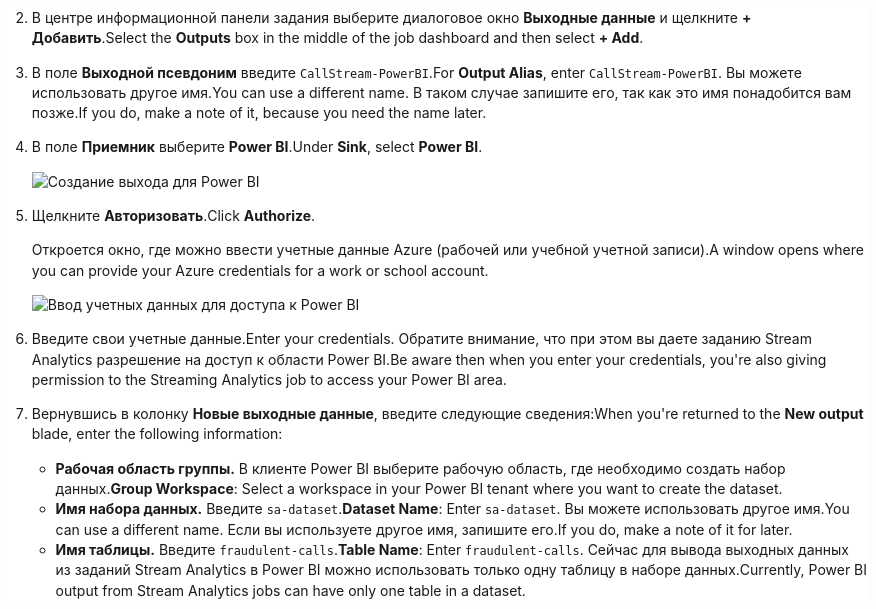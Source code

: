 2. <span data-ttu-id="fe9c1-125">В центре информационной панели задания выберите диалоговое окно **Выходные данные** и щелкните **+ Добавить**.</span><span class="sxs-lookup"><span data-stu-id="fe9c1-125">Select the **Outputs** box in the middle of the job dashboard and then select **+ Add**.</span></span>

3. <span data-ttu-id="fe9c1-126">В поле **Выходной псевдоним** введите `CallStream-PowerBI`.</span><span class="sxs-lookup"><span data-stu-id="fe9c1-126">For **Output Alias**, enter `CallStream-PowerBI`.</span></span> <span data-ttu-id="fe9c1-127">Вы можете использовать другое имя.</span><span class="sxs-lookup"><span data-stu-id="fe9c1-127">You can use a different name.</span></span> <span data-ttu-id="fe9c1-128">В таком случае запишите его, так как это имя понадобится вам позже.</span><span class="sxs-lookup"><span data-stu-id="fe9c1-128">If you do, make a note of it, because you need the name later.</span></span> 

4. <span data-ttu-id="fe9c1-129">В поле **Приемник** выберите **Power BI**.</span><span class="sxs-lookup"><span data-stu-id="fe9c1-129">Under **Sink**, select **Power BI**.</span></span>

   ![Создание выхода для Power BI](./media/stream-analytics-power-bi-dashboard/create-pbi-ouptut.png)

5. <span data-ttu-id="fe9c1-131">Щелкните **Авторизовать**.</span><span class="sxs-lookup"><span data-stu-id="fe9c1-131">Click **Authorize**.</span></span>

    <span data-ttu-id="fe9c1-132">Откроется окно, где можно ввести учетные данные Azure (рабочей или учебной учетной записи).</span><span class="sxs-lookup"><span data-stu-id="fe9c1-132">A window opens where you can provide your Azure credentials for a work or school account.</span></span> 

    ![Ввод учетных данных для доступа к Power BI](./media/stream-analytics-power-bi-dashboard/authorize-area.png)

6. <span data-ttu-id="fe9c1-134">Введите свои учетные данные.</span><span class="sxs-lookup"><span data-stu-id="fe9c1-134">Enter your credentials.</span></span> <span data-ttu-id="fe9c1-135">Обратите внимание, что при этом вы даете заданию Stream Analytics разрешение на доступ к области Power BI.</span><span class="sxs-lookup"><span data-stu-id="fe9c1-135">Be aware then when you enter your credentials, you're also giving permission to the Streaming Analytics job to access your Power BI area.</span></span>

7. <span data-ttu-id="fe9c1-136">Вернувшись в колонку **Новые выходные данные**, введите следующие сведения:</span><span class="sxs-lookup"><span data-stu-id="fe9c1-136">When you're returned to the **New output** blade, enter the following information:</span></span>

    * <span data-ttu-id="fe9c1-137">**Рабочая область группы.** В клиенте Power BI выберите рабочую область, где необходимо создать набор данных.</span><span class="sxs-lookup"><span data-stu-id="fe9c1-137">**Group Workspace**: Select a workspace in your Power BI tenant where you want to create the dataset.</span></span>
    * <span data-ttu-id="fe9c1-138">**Имя набора данных.** Введите `sa-dataset`.</span><span class="sxs-lookup"><span data-stu-id="fe9c1-138">**Dataset Name**:  Enter `sa-dataset`.</span></span> <span data-ttu-id="fe9c1-139">Вы можете использовать другое имя.</span><span class="sxs-lookup"><span data-stu-id="fe9c1-139">You can use a different name.</span></span> <span data-ttu-id="fe9c1-140">Если вы используете другое имя, запишите его.</span><span class="sxs-lookup"><span data-stu-id="fe9c1-140">If you do, make a note of it for later.</span></span>
    * <span data-ttu-id="fe9c1-141">**Имя таблицы.** Введите `fraudulent-calls`.</span><span class="sxs-lookup"><span data-stu-id="fe9c1-141">**Table Name**: Enter `fraudulent-calls`.</span></span> <span data-ttu-id="fe9c1-142">Сейчас для вывода выходных данных из заданий Stream Analytics в Power BI можно использовать только одну таблицу в наборе данных.</span><span class="sxs-lookup"><span data-stu-id="fe9c1-142">Currently, Power BI output from Stream Analytics jobs can have only one table in a dataset.</span></span>
